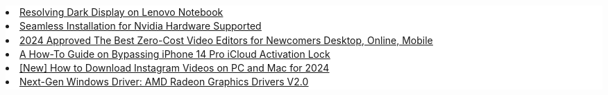 <li><a href="https://network-issues.techidaily.com/resolving-dark-display-on-lenovo-notebook/"><u>Resolving Dark Display on Lenovo Notebook</u></a></li>
<li><a href="https://network-issues.techidaily.com/seamless-installation-for-nvidia-hardware-supported/"><u>Seamless Installation for Nvidia Hardware Supported</u></a></li>
<li><a href="https://smart-video-editing.techidaily.com/2024-approved-the-best-zero-cost-video-editors-for-newcomers-desktop-online-mobile/"><u>2024 Approved The Best Zero-Cost Video Editors for Newcomers Desktop, Online, Mobile</u></a></li>
<li><a href="https://activate-lock.techidaily.com/a-how-to-guide-on-bypassing-iphone-14-pro-icloud-activation-lock-by-drfone-ios/"><u>A How-To Guide on Bypassing iPhone 14 Pro iCloud Activation Lock</u></a></li>
<li><a href="https://instagram-video-files.techidaily.com/new-how-to-download-instagram-videos-on-pc-and-mac-for-2024/"><u>[New] How to Download Instagram Videos on PC and Mac for 2024</u></a></li>
<li><a href="https://network-issues.techidaily.com/next-gen-windows-driver-amd-radeon-graphics-drivers-v20/"><u>Next-Gen Windows Driver: AMD Radeon Graphics Drivers V2.0</u></a></li>
</ul></div>
